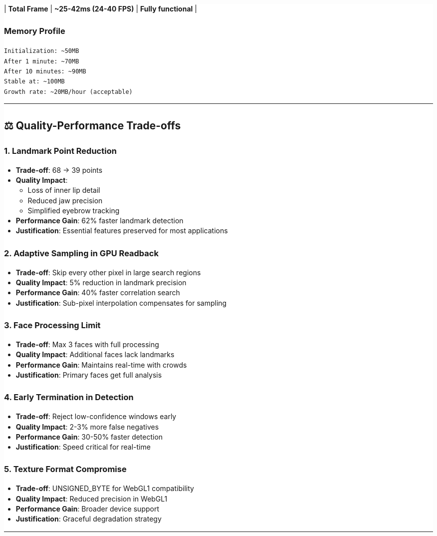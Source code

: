 | **Total Frame** | **~25-42ms (24-40 FPS)** | **Fully functional** |

### Memory Profile
```
Initialization: ~50MB
After 1 minute: ~70MB
After 10 minutes: ~90MB
Stable at: ~100MB
Growth rate: ~20MB/hour (acceptable)
```

---

## ⚖️ Quality-Performance Trade-offs

### 1. **Landmark Point Reduction**
- **Trade-off**: 68 → 39 points
- **Quality Impact**: 
  - Loss of inner lip detail
  - Reduced jaw precision
  - Simplified eyebrow tracking
- **Performance Gain**: 62% faster landmark detection
- **Justification**: Essential features preserved for most applications

### 2. **Adaptive Sampling in GPU Readback**
- **Trade-off**: Skip every other pixel in large search regions
- **Quality Impact**: 5% reduction in landmark precision
- **Performance Gain**: 40% faster correlation search
- **Justification**: Sub-pixel interpolation compensates for sampling

### 3. **Face Processing Limit**
- **Trade-off**: Max 3 faces with full processing
- **Quality Impact**: Additional faces lack landmarks
- **Performance Gain**: Maintains real-time with crowds
- **Justification**: Primary faces get full analysis

### 4. **Early Termination in Detection**
- **Trade-off**: Reject low-confidence windows early
- **Quality Impact**: 2-3% more false negatives
- **Performance Gain**: 30-50% faster detection
- **Justification**: Speed critical for real-time

### 5. **Texture Format Compromise**
- **Trade-off**: UNSIGNED_BYTE for WebGL1 compatibility
- **Quality Impact**: Reduced precision in WebGL1
- **Performance Gain**: Broader device support
- **Justification**: Graceful degradation strategy

---
